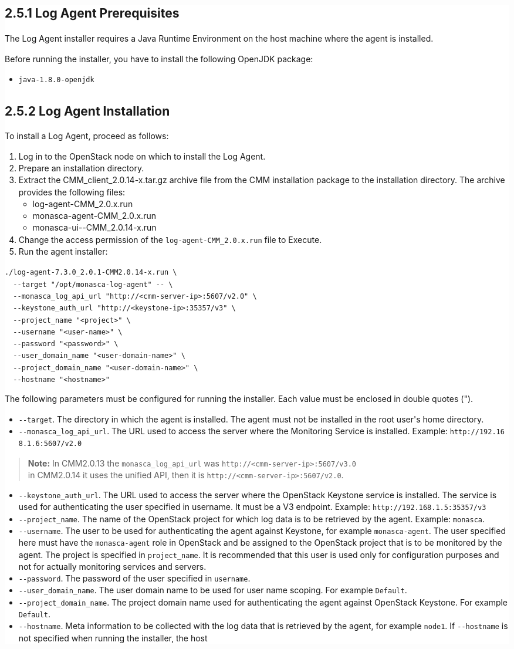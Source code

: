 ## 2.5.1 Log Agent Prerequisites

The Log Agent installer requires a Java Runtime Environment on the host machine where the
agent is installed.

Before running the installer, you have to install the following OpenJDK package:

- `java-1.8.0-openjdk`


## 2.5.2 Log Agent Installation

To install a Log Agent, proceed as follows:

1. Log in to the OpenStack node on which to install the Log Agent.
2. Prepare an installation directory.
3. Extract the CMM_client_2.0.14-x.tar.gz archive file from the CMM installation package to the
   installation directory. The archive provides the following files:
     - log-agent-CMM_2.0.x.run
     - monasca-agent-CMM_2.0.x.run
     - monasca-ui-<version>-CMM_2.0.14-x.run
4. Change the access permission of the `log-agent-CMM_2.0.x.run` file to Execute.
5. Run the agent installer:

```
./log-agent-7.3.0_2.0.1-CMM2.0.14-x.run \
  --target "/opt/monasca-log-agent" -- \
  --monasca_log_api_url "http://<cmm-server-ip>:5607/v2.0" \
  --keystone_auth_url "http://<keystone-ip>:35357/v3" \
  --project_name "<project>" \
  --username "<user-name>" \
  --password "<password>" \
  --user_domain_name "<user-domain-name>" \
  --project_domain_name "<user-domain-name>" \
  --hostname "<hostname>"
```

The following parameters must be configured for running the installer. Each value must be
enclosed in double quotes (").

- `--target`. The directory in which the agent is installed. The agent must not be installed in
  the root user's home directory.
- `--monasca_log_api_url`. The URL used to access the server where the Monitoring
  Service is installed. Example: `http://192.168.1.6:5607/v2.0`
> **Note:** In CMM2.0.13 the `monasca_log_api_url` was `http://<cmm-server-ip>:5607/v3.0`\
  in CMM2.0.14 it uses the unified API, then it is `http://<cmm-server-ip>:5607/v2.0`.
- `--keystone_auth_url`. The URL used to access the server where the OpenStack
  Keystone service is installed. The service is used for authenticating the user specified in
  username. It must be a V3 endpoint. Example: `http://192.168.1.5:35357/v3`
- `--project_name`. The name of the OpenStack project for which log data is to be retrieved
  by the agent. Example: `monasca`.
- `--username`. The user to be used for authenticating the agent against Keystone, for
  example `monasca-agent`.
  The user specified here must have the `monasca-agent` role in OpenStack and be assigned
  to the OpenStack project that is to be monitored by the agent. The project is specified in
  `project_name`.
  It is recommended that this user is used only for configuration purposes and not for actually
  monitoring services and servers.
- `--password`. The password of the user specified in `username`.
- `--user_domain_name`. The user domain name to be used for user name scoping. For example
  `Default`.
- `--project_domain_name`. The project domain name used for authenticating the agent
  against OpenStack Keystone. For example
  `Default`.
- `--hostname`. Meta information to be collected with the log data that is retrieved by the
  agent, for example `node1`. If `--hostname` is not specified when running the installer, the host